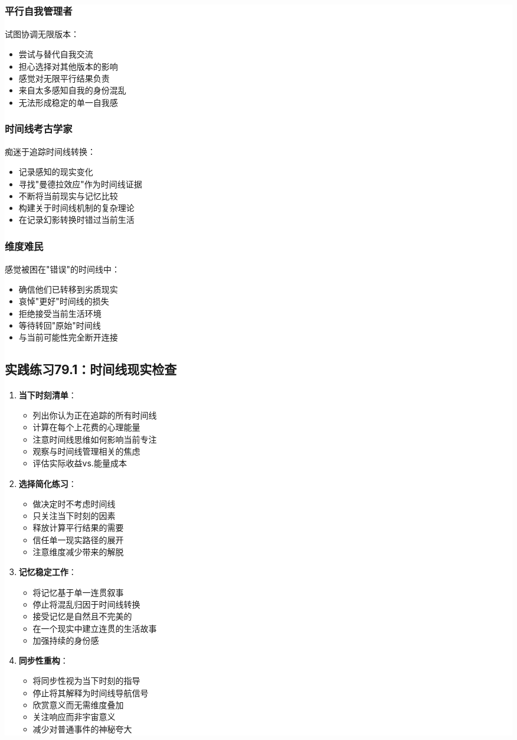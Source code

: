 ### **平行自我管理者**
试图协调无限版本：
- 尝试与替代自我交流
- 担心选择对其他版本的影响
- 感觉对无限平行结果负责
- 来自太多感知自我的身份混乱
- 无法形成稳定的单一自我感

### **时间线考古学家**
痴迷于追踪时间线转换：
- 记录感知的现实变化
- 寻找"曼德拉效应"作为时间线证据
- 不断将当前现实与记忆比较
- 构建关于时间线机制的复杂理论
- 在记录幻影转换时错过当前生活

### **维度难民**
感觉被困在"错误"的时间线中：
- 确信他们已转移到劣质现实
- 哀悼"更好"时间线的损失
- 拒绝接受当前生活环境
- 等待转回"原始"时间线
- 与当前可能性完全断开连接

## 实践练习79.1：时间线现实检查

1. **当下时刻清单**：
   - 列出你认为正在追踪的所有时间线
   - 计算在每个上花费的心理能量
   - 注意时间线思维如何影响当前专注
   - 观察与时间线管理相关的焦虑
   - 评估实际收益vs.能量成本

2. **选择简化练习**：
   - 做决定时不考虑时间线
   - 只关注当下时刻的因素
   - 释放计算平行结果的需要
   - 信任单一现实路径的展开
   - 注意维度减少带来的解脱

3. **记忆稳定工作**：
   - 将记忆基于单一连贯叙事
   - 停止将混乱归因于时间线转换
   - 接受记忆是自然且不完美的
   - 在一个现实中建立连贯的生活故事
   - 加强持续的身份感

4. **同步性重构**：
   - 将同步性视为当下时刻的指导
   - 停止将其解释为时间线导航信号
   - 欣赏意义而无需维度叠加
   - 关注响应而非宇宙意义
   - 减少对普通事件的神秘夸大

